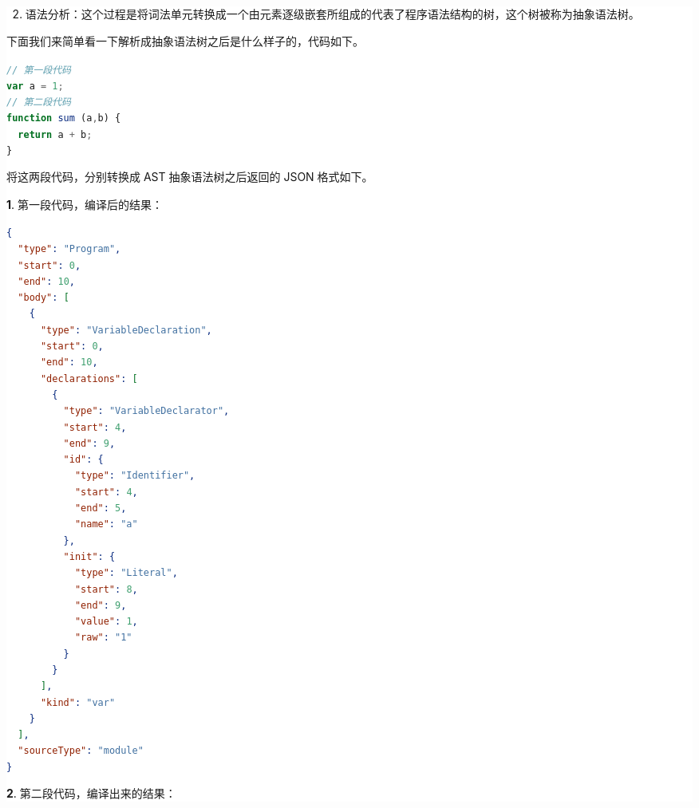 2. 语法分析：这个过程是将词法单元转换成一个由元素逐级嵌套所组成的代表了程序语法结构的树，这个树被称为抽象语法树。

下面我们来简单看一下解析成抽象语法树之后是什么样子的，代码如下。

```javascript
// 第一段代码
var a = 1;
// 第二段代码
function sum (a,b) {
  return a + b;
}
```

将这两段代码，分别转换成 AST 抽象语法树之后返回的 JSON 格式如下。

**1**. 第一段代码，编译后的结果：

```json
{
  "type": "Program",
  "start": 0,
  "end": 10,
  "body": [
    {
      "type": "VariableDeclaration",
      "start": 0,
      "end": 10,
      "declarations": [
        {
          "type": "VariableDeclarator",
          "start": 4,
          "end": 9,
          "id": {
            "type": "Identifier",
            "start": 4,
            "end": 5,
            "name": "a"
          },
          "init": {
            "type": "Literal",
            "start": 8,
            "end": 9,
            "value": 1,
            "raw": "1"
          }
        }
      ],
      "kind": "var"
    }
  ],
  "sourceType": "module"
}
```

**2**. 第二段代码，编译出来的结果：
